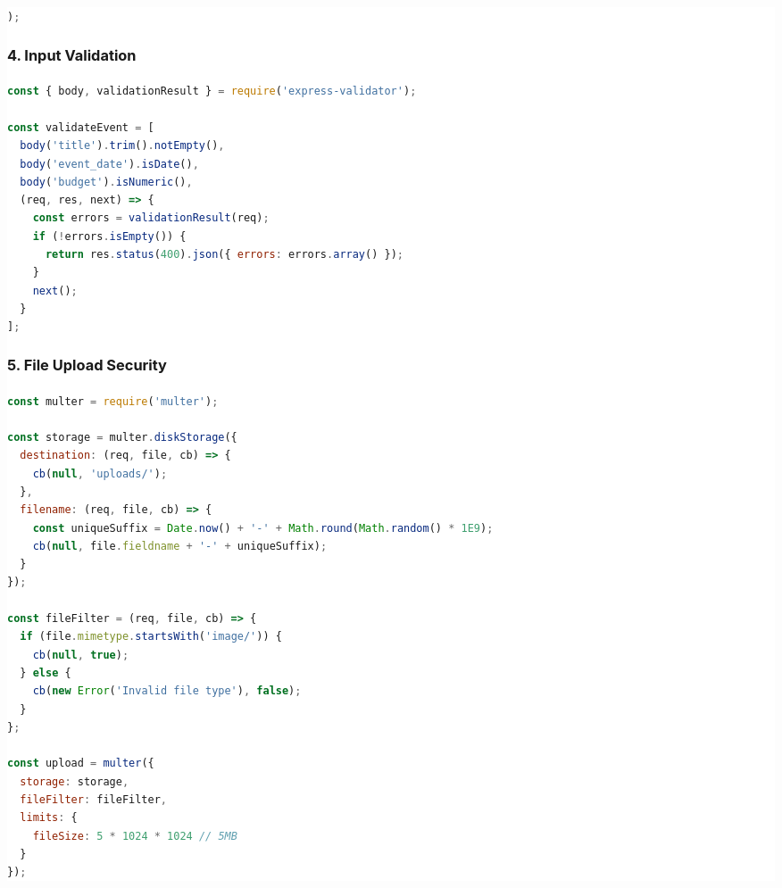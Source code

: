 ```javascript
);
```

### 4. Input Validation
```javascript
const { body, validationResult } = require('express-validator');

const validateEvent = [
  body('title').trim().notEmpty(),
  body('event_date').isDate(),
  body('budget').isNumeric(),
  (req, res, next) => {
    const errors = validationResult(req);
    if (!errors.isEmpty()) {
      return res.status(400).json({ errors: errors.array() });
    }
    next();
  }
];
```

### 5. File Upload Security
```javascript
const multer = require('multer');

const storage = multer.diskStorage({
  destination: (req, file, cb) => {
    cb(null, 'uploads/');
  },
  filename: (req, file, cb) => {
    const uniqueSuffix = Date.now() + '-' + Math.round(Math.random() * 1E9);
    cb(null, file.fieldname + '-' + uniqueSuffix);
  }
});

const fileFilter = (req, file, cb) => {
  if (file.mimetype.startsWith('image/')) {
    cb(null, true);
  } else {
    cb(new Error('Invalid file type'), false);
  }
};

const upload = multer({ 
  storage: storage,
  fileFilter: fileFilter,
  limits: {
    fileSize: 5 * 1024 * 1024 // 5MB
  }
});
```
